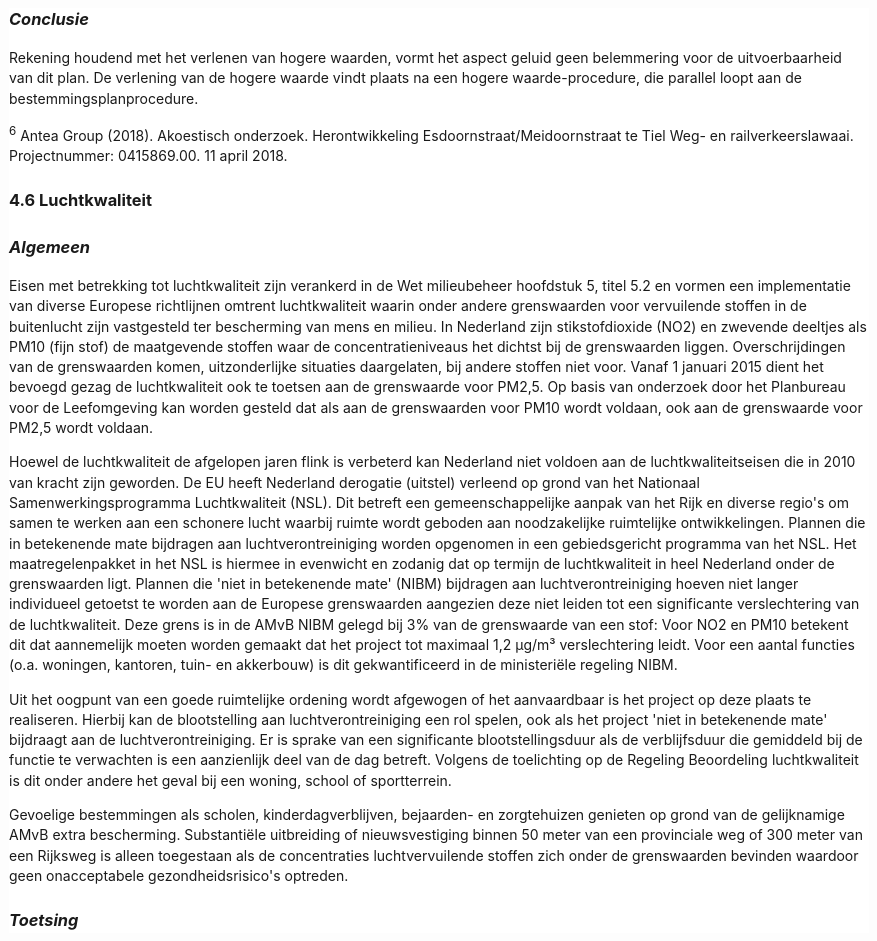 ### *Conclusie*

Rekening houdend met het verlenen van hogere waarden, vormt het aspect geluid geen belemmering voor de uitvoerbaarheid van dit plan. De verlening van de hogere waarde vindt plaats na een hogere waarde-procedure, die parallel loopt aan de bestemmingsplanprocedure.

<sup>6</sup> Antea Group (2018). Akoestisch onderzoek. Herontwikkeling Esdoornstraat/Meidoornstraat te Tiel Weg- en railverkeerslawaai. Projectnummer: 0415869.00. 11 april 2018.

### **4.6 Luchtkwaliteit**

### *Algemeen*

Eisen met betrekking tot luchtkwaliteit zijn verankerd in de Wet milieubeheer hoofdstuk 5, titel 5.2 en vormen een implementatie van diverse Europese richtlijnen omtrent luchtkwaliteit waarin onder andere grenswaarden voor vervuilende stoffen in de buitenlucht zijn vastgesteld ter bescherming van mens en milieu. In Nederland zijn stikstofdioxide (NO2) en zwevende deeltjes als PM10 (fijn stof) de maatgevende stoffen waar de concentratieniveaus het dichtst bij de grenswaarden liggen. Overschrijdingen van de grenswaarden komen, uitzonderlijke situaties daargelaten, bij andere stoffen niet voor. Vanaf 1 januari 2015 dient het bevoegd gezag de luchtkwaliteit ook te toetsen aan de grenswaarde voor PM2,5. Op basis van onderzoek door het Planbureau voor de Leefomgeving kan worden gesteld dat als aan de grenswaarden voor PM10 wordt voldaan, ook aan de grenswaarde voor PM2,5 wordt voldaan.

Hoewel de luchtkwaliteit de afgelopen jaren flink is verbeterd kan Nederland niet voldoen aan de luchtkwaliteitseisen die in 2010 van kracht zijn geworden. De EU heeft Nederland derogatie (uitstel) verleend op grond van het Nationaal Samenwerkingsprogramma Luchtkwaliteit (NSL). Dit betreft een gemeenschappelijke aanpak van het Rijk en diverse regio's om samen te werken aan een schonere lucht waarbij ruimte wordt geboden aan noodzakelijke ruimtelijke ontwikkelingen. Plannen die in betekenende mate bijdragen aan luchtverontreiniging worden opgenomen in een gebiedsgericht programma van het NSL. Het maatregelenpakket in het NSL is hiermee in evenwicht en zodanig dat op termijn de luchtkwaliteit in heel Nederland onder de grenswaarden ligt. Plannen die 'niet in betekenende mate' (NIBM) bijdragen aan luchtverontreiniging hoeven niet langer individueel getoetst te worden aan de Europese grenswaarden aangezien deze niet leiden tot een significante verslechtering van de luchtkwaliteit. Deze grens is in de AMvB NIBM gelegd bij 3% van de grenswaarde van een stof: Voor NO2 en PM10 betekent dit dat aannemelijk moeten worden gemaakt dat het project tot maximaal 1,2 µg/m³ verslechtering leidt. Voor een aantal functies (o.a. woningen, kantoren, tuin- en akkerbouw) is dit gekwantificeerd in de ministeriële regeling NIBM.

Uit het oogpunt van een goede ruimtelijke ordening wordt afgewogen of het aanvaardbaar is het project op deze plaats te realiseren. Hierbij kan de blootstelling aan luchtverontreiniging een rol spelen, ook als het project 'niet in betekenende mate' bijdraagt aan de luchtverontreiniging. Er is sprake van een significante blootstellingsduur als de verblijfsduur die gemiddeld bij de functie te verwachten is een aanzienlijk deel van de dag betreft. Volgens de toelichting op de Regeling Beoordeling luchtkwaliteit is dit onder andere het geval bij een woning, school of sportterrein.

Gevoelige bestemmingen als scholen, kinderdagverblijven, bejaarden- en zorgtehuizen genieten op grond van de gelijknamige AMvB extra bescherming. Substantiële uitbreiding of nieuwsvestiging binnen 50 meter van een provinciale weg of 300 meter van een Rijksweg is alleen toegestaan als de concentraties luchtvervuilende stoffen zich onder de grenswaarden bevinden waardoor geen onacceptabele gezondheidsrisico's optreden.

### *Toetsing*
